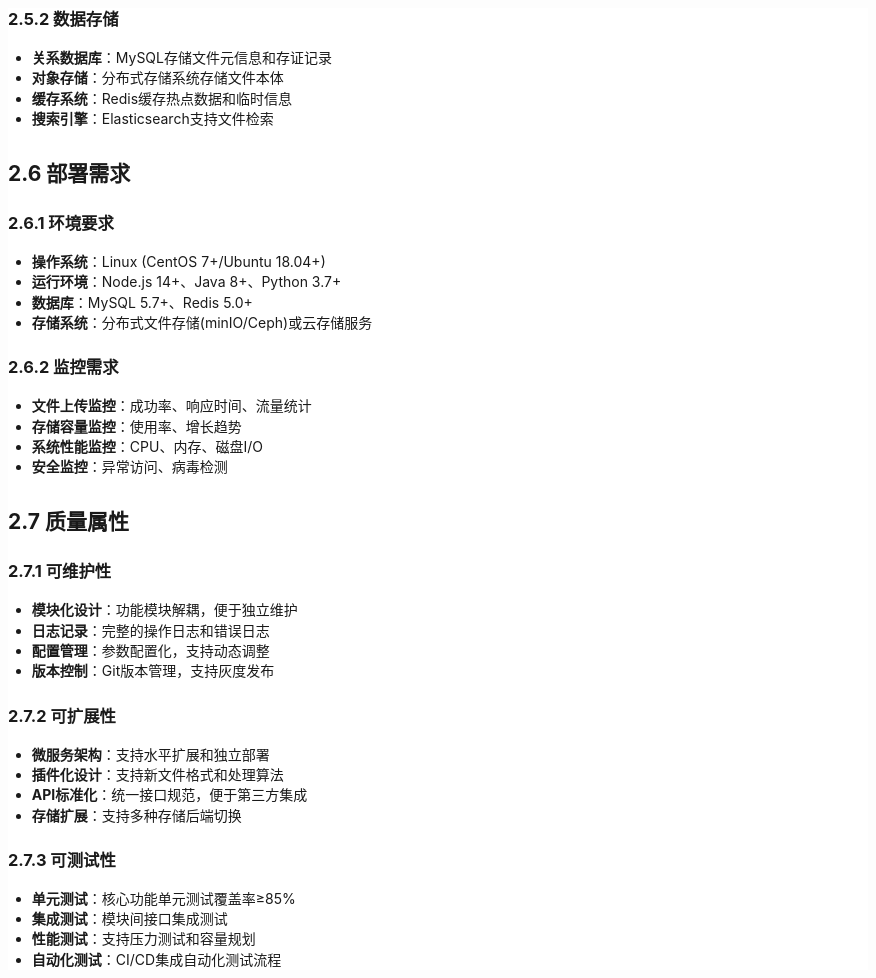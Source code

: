 ### 2.5.2 数据存储
- **关系数据库**：MySQL存储文件元信息和存证记录
- **对象存储**：分布式存储系统存储文件本体
- **缓存系统**：Redis缓存热点数据和临时信息
- **搜索引擎**：Elasticsearch支持文件检索

## 2.6 部署需求

### 2.6.1 环境要求
- **操作系统**：Linux (CentOS 7+/Ubuntu 18.04+)
- **运行环境**：Node.js 14+、Java 8+、Python 3.7+
- **数据库**：MySQL 5.7+、Redis 5.0+
- **存储系统**：分布式文件存储(minIO/Ceph)或云存储服务

### 2.6.2 监控需求
- **文件上传监控**：成功率、响应时间、流量统计
- **存储容量监控**：使用率、增长趋势
- **系统性能监控**：CPU、内存、磁盘I/O
- **安全监控**：异常访问、病毒检测

## 2.7 质量属性

### 2.7.1 可维护性
- **模块化设计**：功能模块解耦，便于独立维护
- **日志记录**：完整的操作日志和错误日志
- **配置管理**：参数配置化，支持动态调整
- **版本控制**：Git版本管理，支持灰度发布

### 2.7.2 可扩展性
- **微服务架构**：支持水平扩展和独立部署
- **插件化设计**：支持新文件格式和处理算法
- **API标准化**：统一接口规范，便于第三方集成
- **存储扩展**：支持多种存储后端切换

### 2.7.3 可测试性
- **单元测试**：核心功能单元测试覆盖率≥85%
- **集成测试**：模块间接口集成测试
- **性能测试**：支持压力测试和容量规划
- **自动化测试**：CI/CD集成自动化测试流程